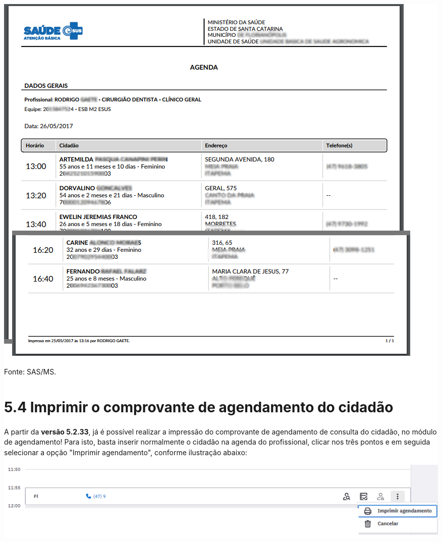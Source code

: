 ![](media/pec_image304.png)

Fonte: SAS/MS.

# 5.4 Imprimir o comprovante de agendamento do cidadão

A partir da **versão 5.2.33**, já é possível realizar a impressão do comprovante de agendamento de consulta do cidadão, no módulo de agendamento! Para isto, basta inserir normalmente o cidadão na agenda do profissional, clicar nos três pontos e em seguida selecionar a opção "Imprimir agendamento", conforme ilustração abaixo:

![](media/pec_image1116.png)
